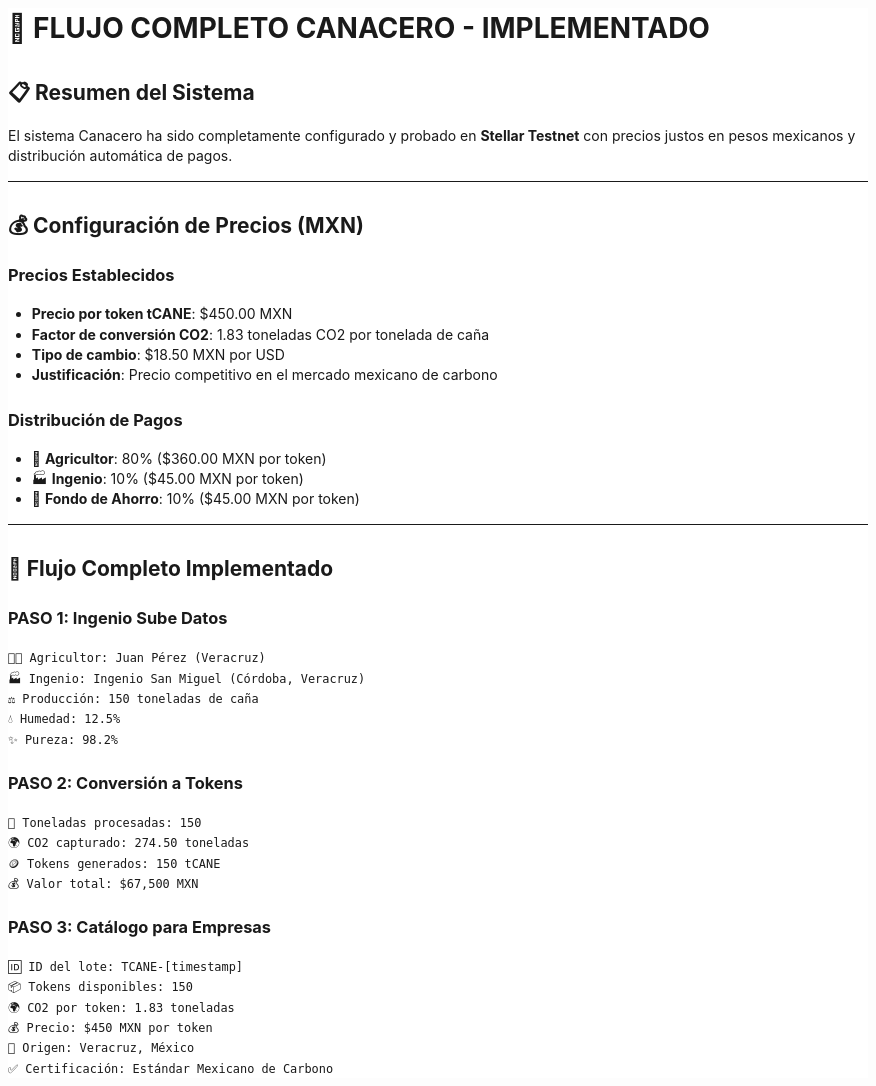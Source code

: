 # 🌱 FLUJO COMPLETO CANACERO - IMPLEMENTADO

## 📋 Resumen del Sistema

El sistema Canacero ha sido completamente configurado y probado en **Stellar Testnet** con precios justos en pesos mexicanos y distribución automática de pagos.

---

## 💰 Configuración de Precios (MXN)

### Precios Establecidos
- **Precio por token tCANE**: $450.00 MXN
- **Factor de conversión CO2**: 1.83 toneladas CO2 por tonelada de caña
- **Tipo de cambio**: $18.50 MXN por USD
- **Justificación**: Precio competitivo en el mercado mexicano de carbono

### Distribución de Pagos
- 🌾 **Agricultor**: 80% ($360.00 MXN por token)
- 🏭 **Ingenio**: 10% ($45.00 MXN por token)  
- 🏦 **Fondo de Ahorro**: 10% ($45.00 MXN por token)

---

## 🔄 Flujo Completo Implementado

### PASO 1: Ingenio Sube Datos
```
👨‍🌾 Agricultor: Juan Pérez (Veracruz)
🏭 Ingenio: Ingenio San Miguel (Córdoba, Veracruz)
⚖️ Producción: 150 toneladas de caña
💧 Humedad: 12.5%
✨ Pureza: 98.2%
```

### PASO 2: Conversión a Tokens
```
🌾 Toneladas procesadas: 150
🌍 CO2 capturado: 274.50 toneladas
🪙 Tokens generados: 150 tCANE
💰 Valor total: $67,500 MXN
```

### PASO 3: Catálogo para Empresas
```
🆔 ID del lote: TCANE-[timestamp]
📦 Tokens disponibles: 150
🌍 CO2 por token: 1.83 toneladas
💰 Precio: $450 MXN por token
📍 Origen: Veracruz, México
✅ Certificación: Estándar Mexicano de Carbono
```
